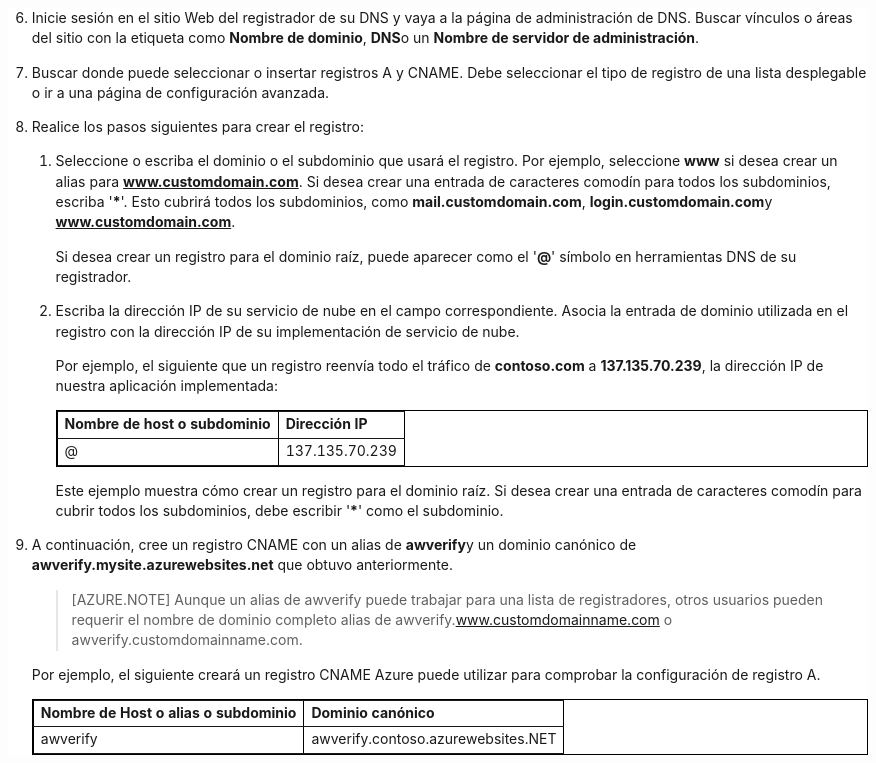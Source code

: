 6. Inicie sesión en el sitio Web del registrador de su DNS y vaya a la página de administración de DNS. Buscar vínculos o áreas del sitio con la etiqueta como **Nombre de dominio**, **DNS**o un **Nombre de servidor de administración**.

6. Buscar donde puede seleccionar o insertar registros A y CNAME. Debe seleccionar el tipo de registro de una lista desplegable o ir a una página de configuración avanzada.

7. Realice los pasos siguientes para crear el registro:

    1. Seleccione o escriba el dominio o el subdominio que usará el registro. Por ejemplo, seleccione **www** si desea crear un alias para **www.customdomain.com**. Si desea crear una entrada de caracteres comodín para todos los subdominios, escriba '__*__'. Esto cubrirá todos los subdominios, como **mail.customdomain.com**, **login.customdomain.com**y **www.customdomain.com**.

        Si desea crear un registro para el dominio raíz, puede aparecer como el '**@**' símbolo en herramientas DNS de su registrador.

    2. Escriba la dirección IP de su servicio de nube en el campo correspondiente. Asocia la entrada de dominio utilizada en el registro con la dirección IP de su implementación de servicio de nube.

        Por ejemplo, el siguiente que un registro reenvía todo el tráfico de **contoso.com** a **137.135.70.239**, la dirección IP de nuestra aplicación implementada:

        <table border="1" cellspacing="0" cellpadding="5" style="border: 1px solid #000000;">
        <tr>
        <td><strong>Nombre de host o subdominio</strong></td>
        <td><strong>Dirección IP</strong></td>
        </tr>
        <tr>
        <td>@</td>
        <td>137.135.70.239</td>
        </tr>
        </table>

        Este ejemplo muestra cómo crear un registro para el dominio raíz. Si desea crear una entrada de caracteres comodín para cubrir todos los subdominios, debe escribir '__*__' como el subdominio.

7. A continuación, cree un registro CNAME con un alias de **awverify**y un dominio canónico de **awverify.mysite.azurewebsites.net** que obtuvo anteriormente.

    > [AZURE.NOTE] Aunque un alias de awverify puede trabajar para una lista de registradores, otros usuarios pueden requerir el nombre de dominio completo alias de awverify.www.customdomainname.com o awverify.customdomainname.com.

    Por ejemplo, el siguiente creará un registro CNAME Azure puede utilizar para comprobar la configuración de registro A.

    <table border="1" cellspacing="0" cellpadding="5" style="border: 1px solid #000000;">
    <tr>
    <td><strong>Nombre de Host o alias o subdominio</strong></td>
    <td><strong>Dominio canónico</strong></td>
    </tr>
    <tr>
    <td>awverify</td>
    <td>awverify.contoso.azurewebsites.NET</td>
    </tr>
    </table>


[Configure your web sites for shared mode]: #bkmk_configsharedmode
[Configure the CNAME on your domain registrar]: #bkmk_configurecname
[Configure a CNAME verification record on your domain registrar]: #bkmk_configurecname
[Set the domain name in management portal]: #bkmk_setcname
[PricingDetails]: /pricing/details/
[portal]: http://manage.windowsazure.com
[digweb]: http://www.digwebinterface.com/
[cloudservicedns]: ../articles/custom-dns.md
[trafficmanager]: ../articles/app-service-web/web-sites-traffic-manager.md
[addendpoint]: ../articles/traffic-manager/traffic-manager-endpoints.md
[createprofile]: ../articles/traffic-manager/traffic-manager-manage-profiles.md
[setcname1]: ../media/dncmntask-cname-5.png
[standardmode1]: ./media/custom-dns-web-site/dncmntask-cname-1.png
[standardmode2]: ./media/custom-dns-web-site/dncmntask-cname-2.png
[standardmode3]: ./media/custom-dns-web-site/dncmntask-cname-3.png
[standardmode4]: ./media/custom-dns-web-site/dncmntask-cname-4.png
[setcname2]: ./media/custom-dns-web-site/dncmntask-cname-6.png
[setcname3]: ./media/custom-dns-web-site/dncmntask-cname-7.png